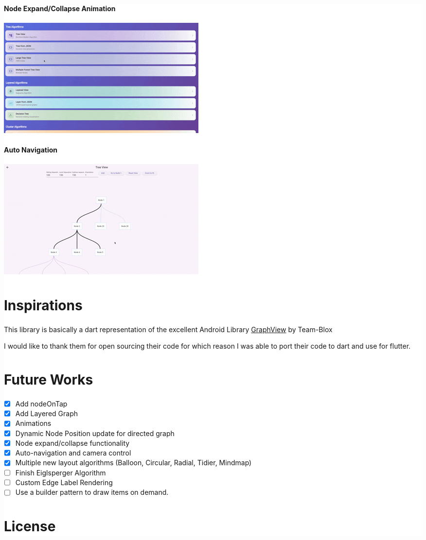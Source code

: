 #### Node Expand/Collapse Animation
![alt Example](image/NodeExpandCollapseAnimation.gif "Node Expand/Collapse Animation")

#### Auto Navigation
![alt Example](image/AutoNavigationExample.gif "Auto Navigation Example")

Inspirations
========
This library is basically a dart representation of the excellent Android Library [GraphView](https://github.com/Team-Blox/GraphView) by Team-Blox

I would like to thank them for open sourcing their code for which reason I was able to port their code to dart and use for flutter.

Future Works
========

- [x] Add nodeOnTap
- [x] Add Layered Graph
- [x] Animations
- [x] Dynamic Node Position update for directed graph
- [x] Node expand/collapse functionality
- [x] Auto-navigation and camera control
- [x] Multiple new layout algorithms (Balloon, Circular, Radial, Tidier, Mindmap)
- [ ] Finish Eiglsperger Algorithm
- [ ] Custom Edge Label Rendering
- [ ] Use a builder pattern to draw items on demand.

License
=======
